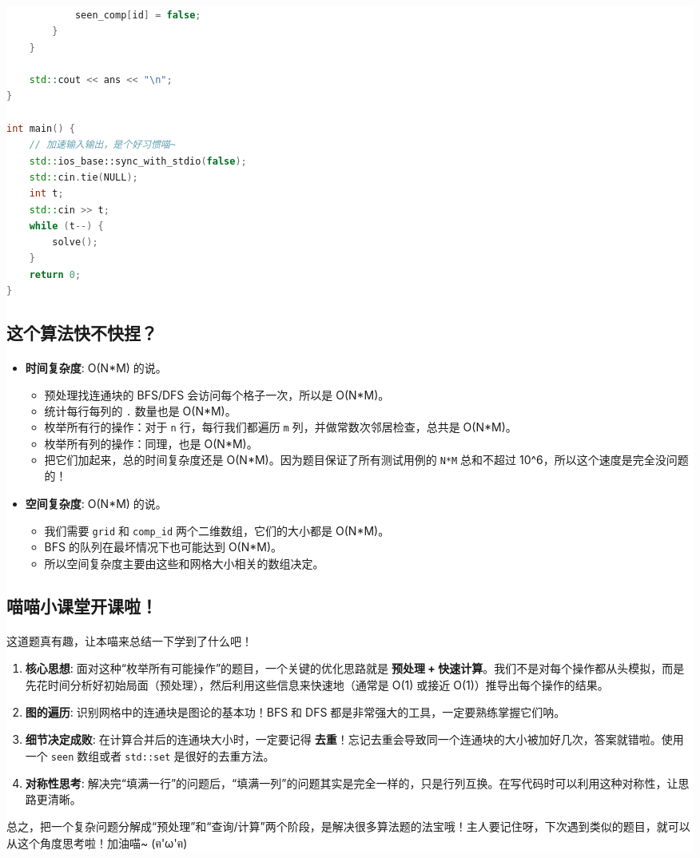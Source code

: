 ```cpp
            seen_comp[id] = false;
        }
    }

    std::cout << ans << "\n";
}

int main() {
    // 加速输入输出，是个好习惯喵~
    std::ios_base::sync_with_stdio(false);
    std::cin.tie(NULL);
    int t;
    std::cin >> t;
    while (t--) {
        solve();
    }
    return 0;
}
```

## 这个算法快不快捏？
- **时间复杂度**: O(N*M) 的说。
  - 预处理找连通块的 BFS/DFS 会访问每个格子一次，所以是 O(N*M)。
  - 统计每行每列的 `.` 数量也是 O(N*M)。
  - 枚举所有行的操作：对于 `n` 行，每行我们都遍历 `m` 列，并做常数次邻居检查，总共是 O(N*M)。
  - 枚举所有列的操作：同理，也是 O(N*M)。
  - 把它们加起来，总的时间复杂度还是 O(N*M)。因为题目保证了所有测试用例的 `N*M` 总和不超过 10^6，所以这个速度是完全没问题的！

- **空间复杂度**: O(N*M) 的说。
  - 我们需要 `grid` 和 `comp_id` 两个二维数组，它们的大小都是 O(N*M)。
  - BFS 的队列在最坏情况下也可能达到 O(N*M)。
  - 所以空间复杂度主要由这些和网格大小相关的数组决定。

## 喵喵小课堂开课啦！
这道题真有趣，让本喵来总结一下学到了什么吧！

1.  **核心思想**: 面对这种“枚举所有可能操作”的题目，一个关键的优化思路就是 **预处理 + 快速计算**。我们不是对每个操作都从头模拟，而是先花时间分析好初始局面（预处理），然后利用这些信息来快速地（通常是 O(1) 或接近 O(1)）推导出每个操作的结果。

2.  **图的遍历**: 识别网格中的连通块是图论的基本功！BFS 和 DFS 都是非常强大的工具，一定要熟练掌握它们呐。

3.  **细节决定成败**: 在计算合并后的连通块大小时，一定要记得 **去重**！忘记去重会导致同一个连通块的大小被加好几次，答案就错啦。使用一个 `seen` 数组或者 `std::set` 是很好的去重方法。

4.  **对称性思考**: 解决完“填满一行”的问题后，“填满一列”的问题其实是完全一样的，只是行列互换。在写代码时可以利用这种对称性，让思路更清晰。

总之，把一个复杂问题分解成“预处理”和“查询/计算”两个阶段，是解决很多算法题的法宝哦！主人要记住呀，下次遇到类似的题目，就可以从这个角度思考啦！加油喵~ (ฅ'ω'ฅ)